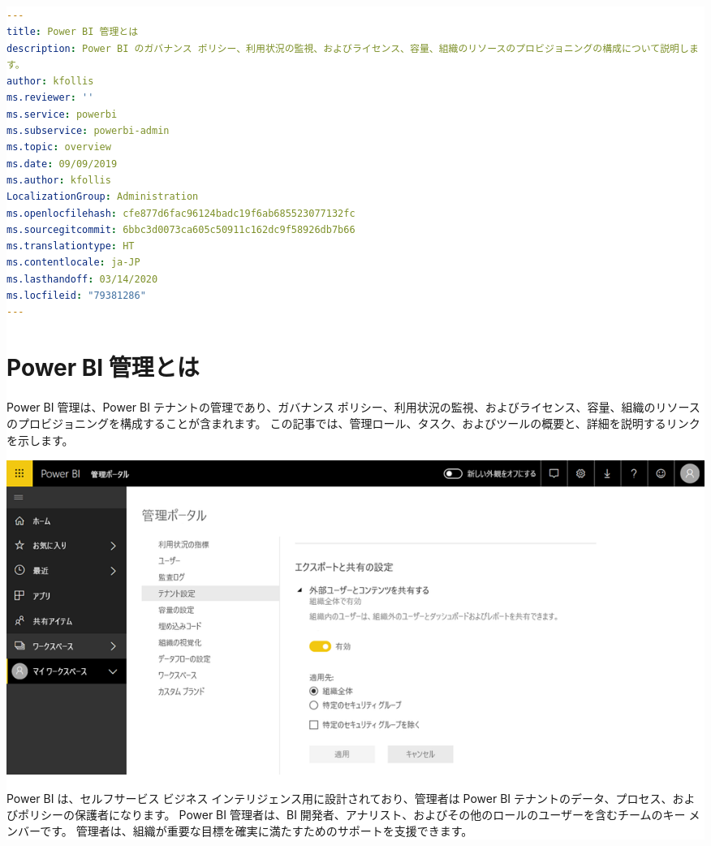 ```yaml
---
title: Power BI 管理とは
description: Power BI のガバナンス ポリシー、利用状況の監視、およびライセンス、容量、組織のリソースのプロビジョニングの構成について説明します。
author: kfollis
ms.reviewer: ''
ms.service: powerbi
ms.subservice: powerbi-admin
ms.topic: overview
ms.date: 09/09/2019
ms.author: kfollis
LocalizationGroup: Administration
ms.openlocfilehash: cfe877d6fac96124badc19f6ab685523077132fc
ms.sourcegitcommit: 6bbc3d0073ca605c50911c162dc9f58926db7b66
ms.translationtype: HT
ms.contentlocale: ja-JP
ms.lasthandoff: 03/14/2020
ms.locfileid: "79381286"
---
```

# <a name="what-is-power-bi-administration"></a>Power BI 管理とは

Power BI 管理は、Power BI テナントの管理であり、ガバナンス ポリシー、利用状況の監視、およびライセンス、容量、組織のリソースのプロビジョニングを構成することが含まれます。 この記事では、管理ロール、タスク、およびツールの概要と、詳細を説明するリンクを示します。

![Power BI 管理ポータル](media/service-admin-administering-power-bi-in-your-organization/admin-portal.png)

Power BI は、セルフサービス ビジネス インテリジェンス用に設計されており、管理者は Power BI テナントのデータ、プロセス、およびポリシーの保護者になります。 Power BI 管理者は、BI 開発者、アナリスト、およびその他のロールのユーザーを含むチームのキー メンバーです。 管理者は、組織が重要な目標を確実に満たすためのサポートを支援できます。
